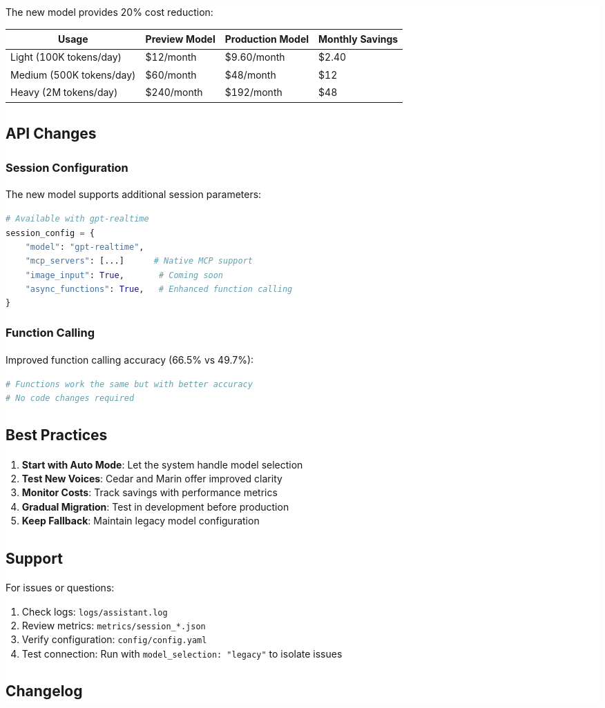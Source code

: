 The new model provides 20% cost reduction:

| Usage | Preview Model | Production Model | Monthly Savings |
|-------|--------------|------------------|-----------------|
| Light (100K tokens/day) | $12/month | $9.60/month | $2.40 |
| Medium (500K tokens/day) | $60/month | $48/month | $12 |
| Heavy (2M tokens/day) | $240/month | $192/month | $48 |

## API Changes

### Session Configuration

The new model supports additional session parameters:

```python
# Available with gpt-realtime
session_config = {
    "model": "gpt-realtime",
    "mcp_servers": [...]      # Native MCP support
    "image_input": True,       # Coming soon
    "async_functions": True,   # Enhanced function calling
}
```

### Function Calling

Improved function calling accuracy (66.5% vs 49.7%):

```python
# Functions work the same but with better accuracy
# No code changes required
```

## Best Practices

1. **Start with Auto Mode**: Let the system handle model selection
2. **Test New Voices**: Cedar and Marin offer improved clarity
3. **Monitor Costs**: Track savings with performance metrics
4. **Gradual Migration**: Test in development before production
5. **Keep Fallback**: Maintain legacy model configuration

## Support

For issues or questions:

1. Check logs: `logs/assistant.log`
2. Review metrics: `metrics/session_*.json`
3. Verify configuration: `config/config.yaml`
4. Test connection: Run with `model_selection: "legacy"` to isolate issues

## Changelog
